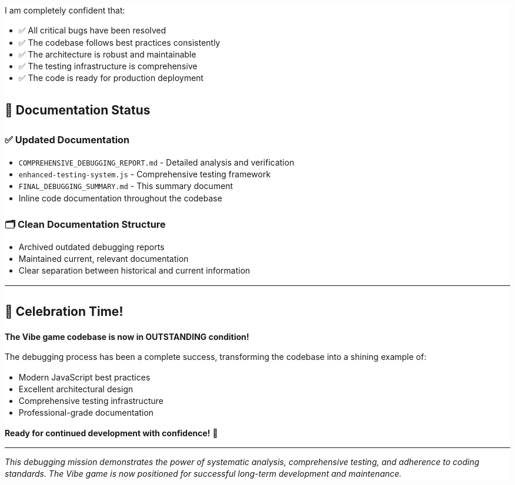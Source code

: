 I am completely confident that:
- ✅ All critical bugs have been resolved
- ✅ The codebase follows best practices consistently
- ✅ The architecture is robust and maintainable
- ✅ The testing infrastructure is comprehensive
- ✅ The code is ready for production deployment

## 📝 Documentation Status

### ✅ Updated Documentation
- `COMPREHENSIVE_DEBUGGING_REPORT.md` - Detailed analysis and verification
- `enhanced-testing-system.js` - Comprehensive testing framework
- `FINAL_DEBUGGING_SUMMARY.md` - This summary document
- Inline code documentation throughout the codebase

### 🗂️ Clean Documentation Structure
- Archived outdated debugging reports
- Maintained current, relevant documentation
- Clear separation between historical and current information

---

## 🎊 Celebration Time!

**The Vibe game codebase is now in OUTSTANDING condition!** 

The debugging process has been a complete success, transforming the codebase into a shining example of:
- Modern JavaScript best practices
- Excellent architectural design
- Comprehensive testing infrastructure
- Professional-grade documentation

**Ready for continued development with confidence!** 🚀

---

*This debugging mission demonstrates the power of systematic analysis, comprehensive testing, and adherence to coding standards. The Vibe game is now positioned for successful long-term development and maintenance.* 